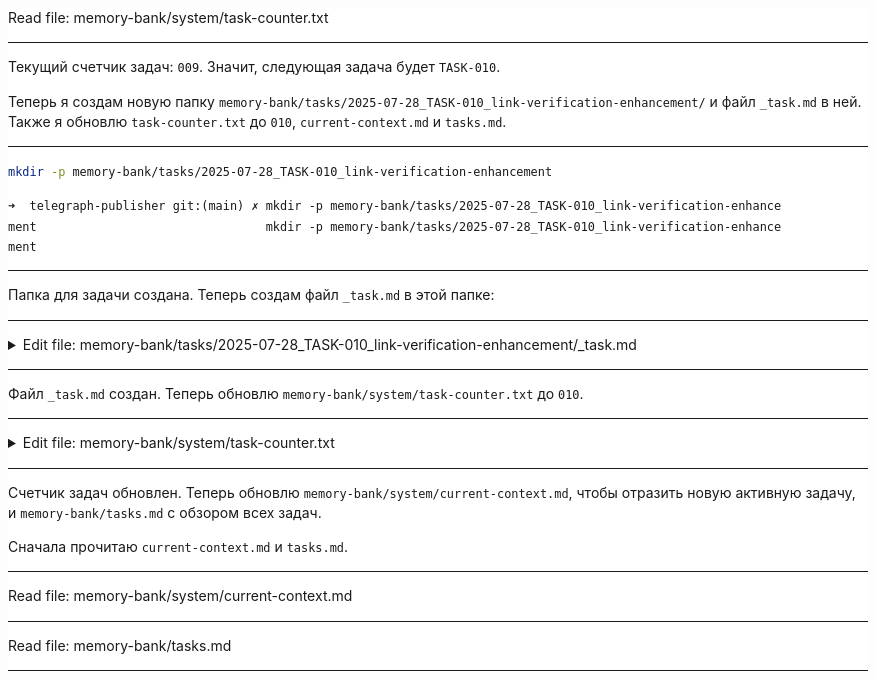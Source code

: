 Read file: memory-bank/system/task-counter.txt

---

Текущий счетчик задач: `009`. Значит, следующая задача будет `TASK-010`.

Теперь я создам новую папку `memory-bank/tasks/2025-07-28_TASK-010_link-verification-enhancement/` и файл `_task.md` в ней. Также я обновлю `task-counter.txt` до `010`, `current-context.md` и `tasks.md`.


---

```bash
mkdir -p memory-bank/tasks/2025-07-28_TASK-010_link-verification-enhancement
```

```
➜  telegraph-publisher git:(main) ✗ mkdir -p memory-bank/tasks/2025-07-28_TASK-010_link-verification-enhance
ment                                mkdir -p memory-bank/tasks/2025-07-28_TASK-010_link-verification-enhance
ment
```

---

Папка для задачи создана. Теперь создам файл `_task.md` в этой папке:


---

<details><summary>Edit file: memory-bank/tasks/2025-07-28_TASK-010_link-verification-enhancement/_task.md</summary></details>

---

Файл `_task.md` создан. Теперь обновлю `memory-bank/system/task-counter.txt` до `010`.


---

<details><summary>Edit file: memory-bank/system/task-counter.txt</summary></details>

---

Счетчик задач обновлен. Теперь обновлю `memory-bank/system/current-context.md`, чтобы отразить новую активную задачу, и `memory-bank/tasks.md` с обзором всех задач.

Сначала прочитаю `current-context.md` и `tasks.md`.


---

Read file: memory-bank/system/current-context.md

---

Read file: memory-bank/tasks.md

---
